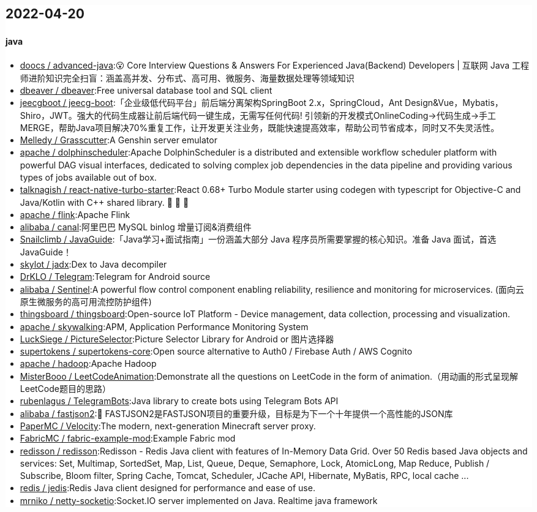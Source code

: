 ## 2022-04-20

#### java
* [doocs / advanced-java](https://github.com/doocs/advanced-java):😮
Core Interview Questions & Answers For Experienced Java(Backend) Developers | 互联网 Java 工程师进阶知识完全扫盲：涵盖高并发、分布式、高可用、微服务、海量数据处理等领域知识
* [dbeaver / dbeaver](https://github.com/dbeaver/dbeaver):Free universal database tool and SQL client
* [jeecgboot / jeecg-boot](https://github.com/jeecgboot/jeecg-boot):「企业级低代码平台」前后端分离架构SpringBoot 2.x，SpringCloud，Ant Design&Vue，Mybatis，Shiro，JWT。强大的代码生成器让前后端代码一键生成，无需写任何代码! 引领新的开发模式OnlineCoding->代码生成->手工MERGE，帮助Java项目解决70%重复工作，让开发更关注业务，既能快速提高效率，帮助公司节省成本，同时又不失灵活性。
* [Melledy / Grasscutter](https://github.com/Melledy/Grasscutter):A Genshin server emulator
* [apache / dolphinscheduler](https://github.com/apache/dolphinscheduler):Apache DolphinScheduler is a distributed and extensible workflow scheduler platform with powerful DAG visual interfaces, dedicated to solving complex job dependencies in the data pipeline and providing various types of jobs available out of box.
* [talknagish / react-native-turbo-starter](https://github.com/talknagish/react-native-turbo-starter):React 0.68+ Turbo Module starter using codegen with typescript for Objective-C and Java/Kotlin with C++ shared library.
🚀
🚀
🚀
* [apache / flink](https://github.com/apache/flink):Apache Flink
* [alibaba / canal](https://github.com/alibaba/canal):阿里巴巴 MySQL binlog 增量订阅&消费组件
* [Snailclimb / JavaGuide](https://github.com/Snailclimb/JavaGuide):「Java学习+面试指南」一份涵盖大部分 Java 程序员所需要掌握的核心知识。准备 Java 面试，首选 JavaGuide！
* [skylot / jadx](https://github.com/skylot/jadx):Dex to Java decompiler
* [DrKLO / Telegram](https://github.com/DrKLO/Telegram):Telegram for Android source
* [alibaba / Sentinel](https://github.com/alibaba/Sentinel):A powerful flow control component enabling reliability, resilience and monitoring for microservices. (面向云原生微服务的高可用流控防护组件)
* [thingsboard / thingsboard](https://github.com/thingsboard/thingsboard):Open-source IoT Platform - Device management, data collection, processing and visualization.
* [apache / skywalking](https://github.com/apache/skywalking):APM, Application Performance Monitoring System
* [LuckSiege / PictureSelector](https://github.com/LuckSiege/PictureSelector):Picture Selector Library for Android or 图片选择器
* [supertokens / supertokens-core](https://github.com/supertokens/supertokens-core):Open source alternative to Auth0 / Firebase Auth / AWS Cognito
* [apache / hadoop](https://github.com/apache/hadoop):Apache Hadoop
* [MisterBooo / LeetCodeAnimation](https://github.com/MisterBooo/LeetCodeAnimation):Demonstrate all the questions on LeetCode in the form of animation.（用动画的形式呈现解LeetCode题目的思路）
* [rubenlagus / TelegramBots](https://github.com/rubenlagus/TelegramBots):Java library to create bots using Telegram Bots API
* [alibaba / fastjson2](https://github.com/alibaba/fastjson2):🚄
FASTJSON2是FASTJSON项目的重要升级，目标是为下一个十年提供一个高性能的JSON库
* [PaperMC / Velocity](https://github.com/PaperMC/Velocity):The modern, next-generation Minecraft server proxy.
* [FabricMC / fabric-example-mod](https://github.com/FabricMC/fabric-example-mod):Example Fabric mod
* [redisson / redisson](https://github.com/redisson/redisson):Redisson - Redis Java client with features of In-Memory Data Grid. Over 50 Redis based Java objects and services: Set, Multimap, SortedSet, Map, List, Queue, Deque, Semaphore, Lock, AtomicLong, Map Reduce, Publish / Subscribe, Bloom filter, Spring Cache, Tomcat, Scheduler, JCache API, Hibernate, MyBatis, RPC, local cache ...
* [redis / jedis](https://github.com/redis/jedis):Redis Java client designed for performance and ease of use.
* [mrniko / netty-socketio](https://github.com/mrniko/netty-socketio):Socket.IO server implemented on Java. Realtime java framework
